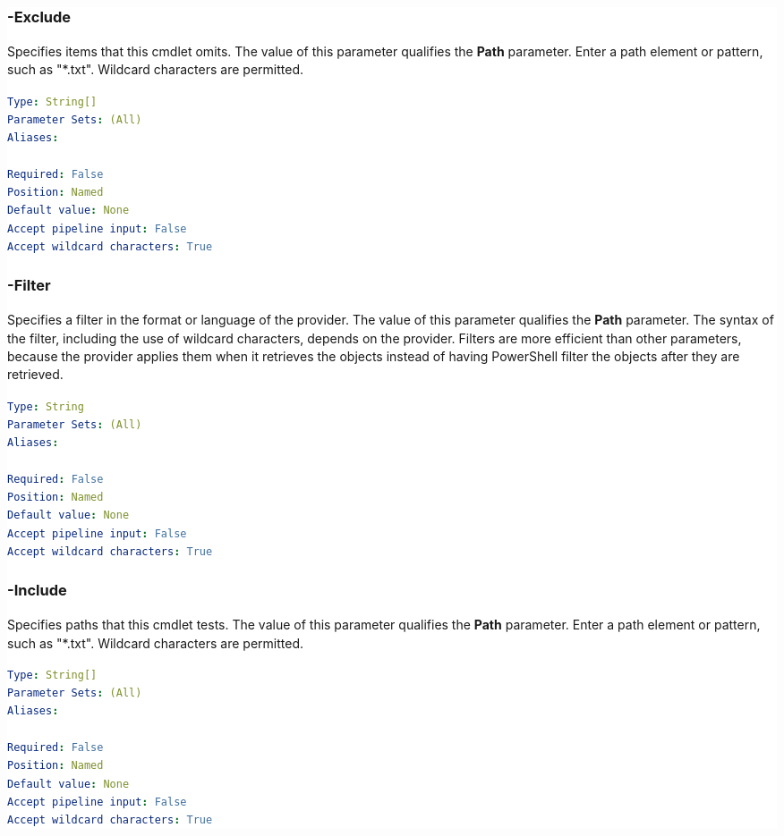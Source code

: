 ### -Exclude

Specifies items that this cmdlet omits.
The value of this parameter qualifies the **Path** parameter.
Enter a path element or pattern, such as "*.txt".
Wildcard characters are permitted.

```yaml
Type: String[]
Parameter Sets: (All)
Aliases:

Required: False
Position: Named
Default value: None
Accept pipeline input: False
Accept wildcard characters: True
```

### -Filter

Specifies a filter in the format or language of the provider.
The value of this parameter qualifies the **Path** parameter.
The syntax of the filter, including the use of wildcard characters, depends on the provider.
Filters are more efficient than other parameters, because the provider applies them when it retrieves the objects instead of having PowerShell filter the objects after they are retrieved.

```yaml
Type: String
Parameter Sets: (All)
Aliases:

Required: False
Position: Named
Default value: None
Accept pipeline input: False
Accept wildcard characters: True
```

### -Include

Specifies paths that this cmdlet tests.
The value of this parameter qualifies the **Path** parameter.
Enter a path element or pattern, such as "*.txt".
Wildcard characters are permitted.

```yaml
Type: String[]
Parameter Sets: (All)
Aliases:

Required: False
Position: Named
Default value: None
Accept pipeline input: False
Accept wildcard characters: True
```
